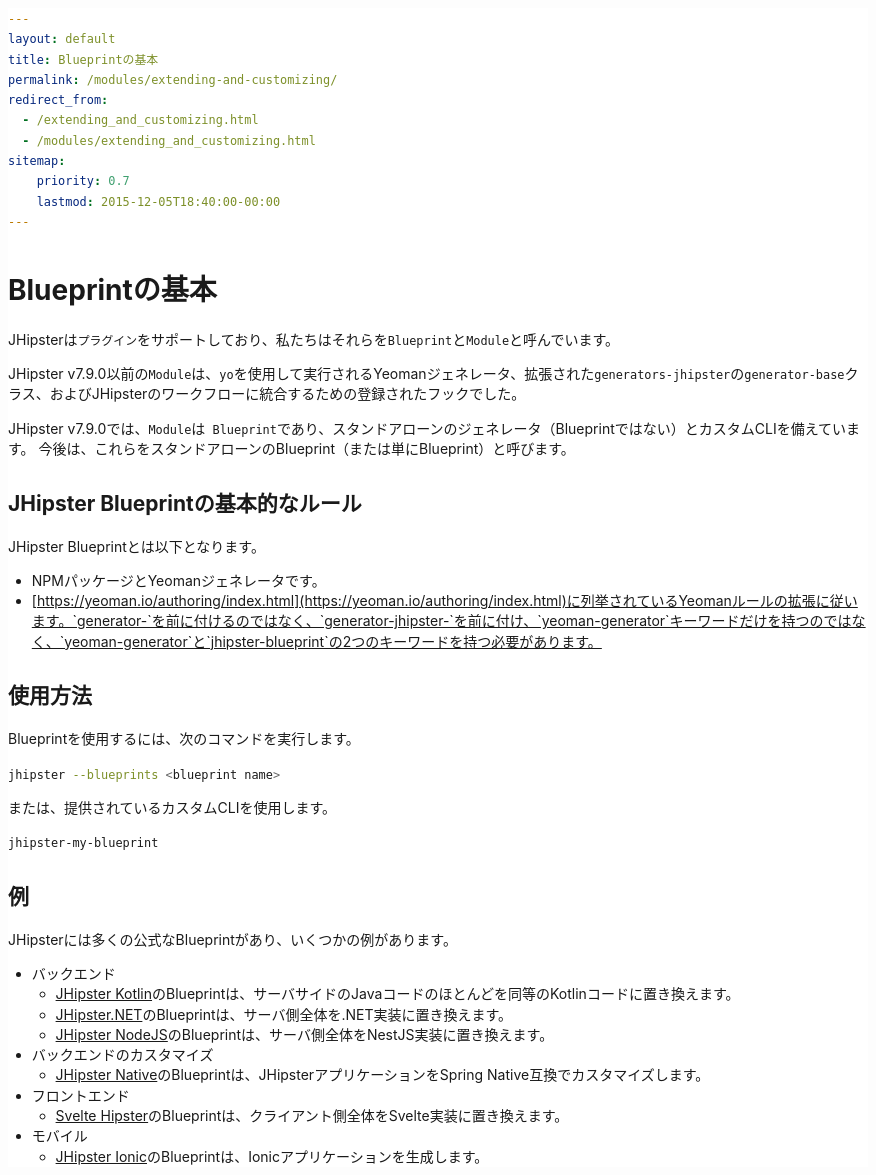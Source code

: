 ```yaml
---
layout: default
title: Blueprintの基本
permalink: /modules/extending-and-customizing/
redirect_from:
  - /extending_and_customizing.html
  - /modules/extending_and_customizing.html
sitemap:
    priority: 0.7
    lastmod: 2015-12-05T18:40:00-00:00
---
```


# <i class="fa fa-cube"></i>  Blueprintの基本

JHipsterは`プラグイン`をサポートしており、私たちはそれらを`Blueprint`と`Module`と呼んでいます。

JHipster v7.9.0以前の`Module`は、`yo`を使用して実行されるYeomanジェネレータ、拡張された`generators-jhipster`の`generator-base`クラス、およびJHipsterのワークフローに統合するための登録されたフックでした。

JHipster v7.9.0では、`Module`は` Blueprint`であり、スタンドアローンのジェネレータ（Blueprintではない）とカスタムCLIを備えています。
今後は、これらをスタンドアローンのBlueprint（または単にBlueprint）と呼びます。

## JHipster Blueprintの基本的なルール

JHipster Blueprintとは以下となります。

- NPMパッケージとYeomanジェネレータです。
- [https://yeoman.io/authoring/index.html](https://yeoman.io/authoring/index.html)に列挙されているYeomanルールの拡張に従います。`generator-`を前に付けるのではなく、`generator-jhipster-`を前に付け、`yeoman-generator`キーワードだけを持つのではなく、`yeoman-generator`と`jhipster-blueprint`の2つのキーワードを持つ必要があります。

## 使用方法

 Blueprintを使用するには、次のコマンドを実行します。

```bash
jhipster --blueprints <blueprint name>
```

または、提供されているカスタムCLIを使用します。

```bash
jhipster-my-blueprint
```

## 例

JHipsterには多くの公式なBlueprintがあり、いくつかの例があります。

- バックエンド
  - [JHipster Kotlin](https://github.com/jhipster/jhipster-kotlin)のBlueprintは、サーバサイドのJavaコードのほとんどを同等のKotlinコードに置き換えます。
  - [JHipster.NET](https://github.com/jhipster/jhipster-dotnetcore)のBlueprintは、サーバ側全体を.NET実装に置き換えます。
  - [JHipster NodeJS](https://github.com/jhipster/generator-jhipster-nodejs)のBlueprintは、サーバ側全体をNestJS実装に置き換えます。
- バックエンドのカスタマイズ
  - [JHipster Native](https://github.com/jhipster/generator-jhipster-native)のBlueprintは、JHipsterアプリケーションをSpring Native互換でカスタマイズします。
- フロントエンド
  - [Svelte Hipster](https://github.com/jhipster/generator-jhipster-svelte)のBlueprintは、クライアント側全体をSvelte実装に置き換えます。
- モバイル
  - [JHipster Ionic](https://github.com/jhipster/generator-jhipster-ionic)のBlueprintは、Ionicアプリケーションを生成します。
